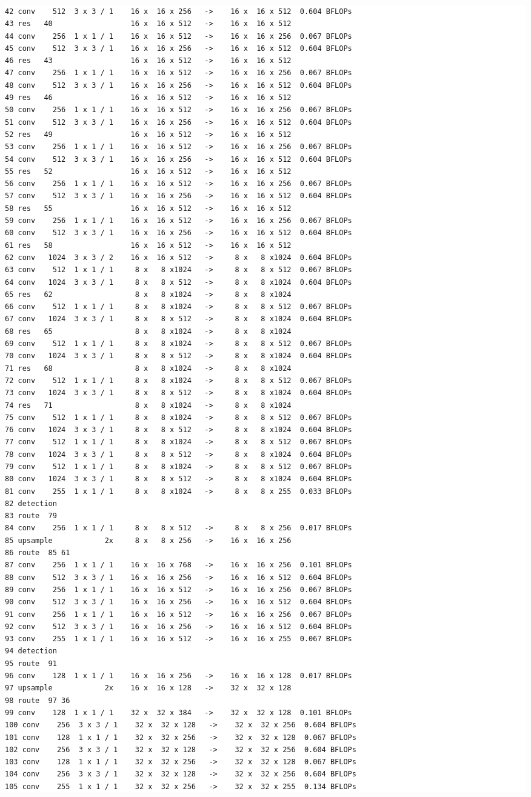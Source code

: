     42 conv    512  3 x 3 / 1    16 x  16 x 256   ->    16 x  16 x 512  0.604 BFLOPs
    43 res   40                  16 x  16 x 512   ->    16 x  16 x 512
    44 conv    256  1 x 1 / 1    16 x  16 x 512   ->    16 x  16 x 256  0.067 BFLOPs
    45 conv    512  3 x 3 / 1    16 x  16 x 256   ->    16 x  16 x 512  0.604 BFLOPs
    46 res   43                  16 x  16 x 512   ->    16 x  16 x 512
    47 conv    256  1 x 1 / 1    16 x  16 x 512   ->    16 x  16 x 256  0.067 BFLOPs
    48 conv    512  3 x 3 / 1    16 x  16 x 256   ->    16 x  16 x 512  0.604 BFLOPs
    49 res   46                  16 x  16 x 512   ->    16 x  16 x 512
    50 conv    256  1 x 1 / 1    16 x  16 x 512   ->    16 x  16 x 256  0.067 BFLOPs
    51 conv    512  3 x 3 / 1    16 x  16 x 256   ->    16 x  16 x 512  0.604 BFLOPs
    52 res   49                  16 x  16 x 512   ->    16 x  16 x 512
    53 conv    256  1 x 1 / 1    16 x  16 x 512   ->    16 x  16 x 256  0.067 BFLOPs
    54 conv    512  3 x 3 / 1    16 x  16 x 256   ->    16 x  16 x 512  0.604 BFLOPs
    55 res   52                  16 x  16 x 512   ->    16 x  16 x 512
    56 conv    256  1 x 1 / 1    16 x  16 x 512   ->    16 x  16 x 256  0.067 BFLOPs
    57 conv    512  3 x 3 / 1    16 x  16 x 256   ->    16 x  16 x 512  0.604 BFLOPs
    58 res   55                  16 x  16 x 512   ->    16 x  16 x 512
    59 conv    256  1 x 1 / 1    16 x  16 x 512   ->    16 x  16 x 256  0.067 BFLOPs
    60 conv    512  3 x 3 / 1    16 x  16 x 256   ->    16 x  16 x 512  0.604 BFLOPs
    61 res   58                  16 x  16 x 512   ->    16 x  16 x 512
    62 conv   1024  3 x 3 / 2    16 x  16 x 512   ->     8 x   8 x1024  0.604 BFLOPs
    63 conv    512  1 x 1 / 1     8 x   8 x1024   ->     8 x   8 x 512  0.067 BFLOPs
    64 conv   1024  3 x 3 / 1     8 x   8 x 512   ->     8 x   8 x1024  0.604 BFLOPs
    65 res   62                   8 x   8 x1024   ->     8 x   8 x1024
    66 conv    512  1 x 1 / 1     8 x   8 x1024   ->     8 x   8 x 512  0.067 BFLOPs
    67 conv   1024  3 x 3 / 1     8 x   8 x 512   ->     8 x   8 x1024  0.604 BFLOPs
    68 res   65                   8 x   8 x1024   ->     8 x   8 x1024
    69 conv    512  1 x 1 / 1     8 x   8 x1024   ->     8 x   8 x 512  0.067 BFLOPs
    70 conv   1024  3 x 3 / 1     8 x   8 x 512   ->     8 x   8 x1024  0.604 BFLOPs
    71 res   68                   8 x   8 x1024   ->     8 x   8 x1024
    72 conv    512  1 x 1 / 1     8 x   8 x1024   ->     8 x   8 x 512  0.067 BFLOPs
    73 conv   1024  3 x 3 / 1     8 x   8 x 512   ->     8 x   8 x1024  0.604 BFLOPs
    74 res   71                   8 x   8 x1024   ->     8 x   8 x1024
    75 conv    512  1 x 1 / 1     8 x   8 x1024   ->     8 x   8 x 512  0.067 BFLOPs
    76 conv   1024  3 x 3 / 1     8 x   8 x 512   ->     8 x   8 x1024  0.604 BFLOPs
    77 conv    512  1 x 1 / 1     8 x   8 x1024   ->     8 x   8 x 512  0.067 BFLOPs
    78 conv   1024  3 x 3 / 1     8 x   8 x 512   ->     8 x   8 x1024  0.604 BFLOPs
    79 conv    512  1 x 1 / 1     8 x   8 x1024   ->     8 x   8 x 512  0.067 BFLOPs
    80 conv   1024  3 x 3 / 1     8 x   8 x 512   ->     8 x   8 x1024  0.604 BFLOPs
    81 conv    255  1 x 1 / 1     8 x   8 x1024   ->     8 x   8 x 255  0.033 BFLOPs
    82 detection
    83 route  79
    84 conv    256  1 x 1 / 1     8 x   8 x 512   ->     8 x   8 x 256  0.017 BFLOPs
    85 upsample            2x     8 x   8 x 256   ->    16 x  16 x 256
    86 route  85 61
    87 conv    256  1 x 1 / 1    16 x  16 x 768   ->    16 x  16 x 256  0.101 BFLOPs
    88 conv    512  3 x 3 / 1    16 x  16 x 256   ->    16 x  16 x 512  0.604 BFLOPs
    89 conv    256  1 x 1 / 1    16 x  16 x 512   ->    16 x  16 x 256  0.067 BFLOPs
    90 conv    512  3 x 3 / 1    16 x  16 x 256   ->    16 x  16 x 512  0.604 BFLOPs
    91 conv    256  1 x 1 / 1    16 x  16 x 512   ->    16 x  16 x 256  0.067 BFLOPs
    92 conv    512  3 x 3 / 1    16 x  16 x 256   ->    16 x  16 x 512  0.604 BFLOPs
    93 conv    255  1 x 1 / 1    16 x  16 x 512   ->    16 x  16 x 255  0.067 BFLOPs
    94 detection
    95 route  91
    96 conv    128  1 x 1 / 1    16 x  16 x 256   ->    16 x  16 x 128  0.017 BFLOPs
    97 upsample            2x    16 x  16 x 128   ->    32 x  32 x 128
    98 route  97 36
    99 conv    128  1 x 1 / 1    32 x  32 x 384   ->    32 x  32 x 128  0.101 BFLOPs
    100 conv    256  3 x 3 / 1    32 x  32 x 128   ->    32 x  32 x 256  0.604 BFLOPs
    101 conv    128  1 x 1 / 1    32 x  32 x 256   ->    32 x  32 x 128  0.067 BFLOPs
    102 conv    256  3 x 3 / 1    32 x  32 x 128   ->    32 x  32 x 256  0.604 BFLOPs
    103 conv    128  1 x 1 / 1    32 x  32 x 256   ->    32 x  32 x 128  0.067 BFLOPs
    104 conv    256  3 x 3 / 1    32 x  32 x 128   ->    32 x  32 x 256  0.604 BFLOPs
    105 conv    255  1 x 1 / 1    32 x  32 x 256   ->    32 x  32 x 255  0.134 BFLOPs
